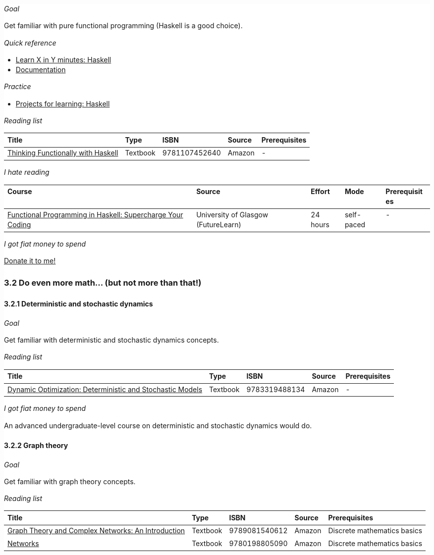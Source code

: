 *Goal*

Get familiar with pure functional programming (Haskell is a good choice).

*Quick reference*

- [Learn X in Y minutes: Haskell](https://learnxinyminutes.com/docs/haskell/)
- [Documentation](https://www.haskell.org/documentation/)

*Practice*

- [Projects for learning: Haskell](https://github.com/tuvtran/project-based-learning#haskell)

*Reading list*

| Title       | Type   | ISBN   | Source | Prerequisites |
| :---------- | :----- | :----- | :----- | :------------ |
| [Thinking Functionally with Haskell](https://amzn.to/3a5lvZJ) | Textbook | 9781107452640 | Amazon | - |

*I hate reading*

| Course | Source | Effort | Mode | Prerequisites |
| :----- | :----- | :----- | :--- | :------------ |
| [Functional Programming in Haskell: Supercharge Your Coding](https://www.futurelearn.com/courses/functional-programming-haskell) | University of Glasgow (FutureLearn) | 24 hours | self-paced | - |

*I got fiat money to spend*

[Donate it to me!](https://www.paypal.me/michaelsjoeberg)

### <a name="3.2"></a> 3.2 Do even more math... (but not more than that!)

#### <a name="3.2.1"></a> 3.2.1 Deterministic and stochastic dynamics

*Goal*

Get familiar with deterministic and stochastic dynamics concepts.

*Reading list*

| Title       | Type   | ISBN   | Source | Prerequisites |
| :---------- | :----- | :----- | :----- | :------------ |
| [Dynamic Optimization: Deterministic and Stochastic Models](https://amzn.to/39Ww29v) | Textbook | 9783319488134 | Amazon | - |

*I got fiat money to spend*

An advanced undergraduate-level course on deterministic and stochastic dynamics would do.

#### <a name="3.2.2"></a> 3.2.2 Graph theory

*Goal*

Get familiar with graph theory concepts.

*Reading list*

| Title       | Type   | ISBN   | Source | Prerequisites |
| :---------- | :----- | :----- | :----- | :------------ |
| [Graph Theory and Complex Networks: An Introduction](https://amzn.to/3a0Anbs) | Textbook | 9789081540612 | Amazon | Discrete mathematics basics |
| [Networks](https://amzn.to/36KuKwd) | Textbook | 9780198805090 | Amazon | Discrete mathematics basics |
